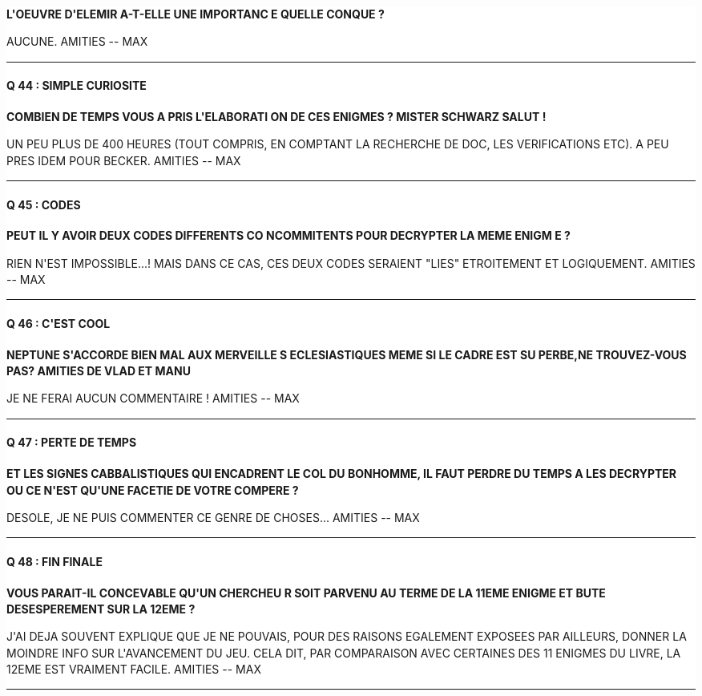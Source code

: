 **L'OEUVRE D'ELEMIR A-T-ELLE UNE IMPORTANC E QUELLE CONQUE ?**

AUCUNE. AMITIES -- MAX

---

#### Q 44 : SIMPLE CURIOSITE

**COMBIEN DE TEMPS VOUS A PRIS L'ELABORATI ON DE CES ENIGMES ?         MISTER SCHWARZ        SALUT !**

UN PEU PLUS DE 400 HEURES (TOUT COMPRIS, EN COMPTANT
LA RECHERCHE DE DOC, LES  VERIFICATIONS ETC). A PEU PRES IDEM POUR
BECKER. AMITIES -- MAX

---

#### Q 45 : CODES

**PEUT IL Y AVOIR DEUX CODES DIFFERENTS CO NCOMMITENTS POUR DECRYPTER LA MEME ENIGM E ?**

RIEN N'EST IMPOSSIBLE...! MAIS DANS CE CAS, CES DEUX CODES SERAIENT "LIES" ETROITEMENT ET LOGIQUEMENT. AMITIES -- MAX

---

#### Q 46 : C'EST COOL

**NEPTUNE S'ACCORDE BIEN MAL AUX MERVEILLE S
ECLESIASTIQUES MEME SI LE CADRE EST SU PERBE,NE TROUVEZ-VOUS PAS?
AMITIES DE VLAD ET MANU**

JE NE FERAI AUCUN COMMENTAIRE ! AMITIES -- MAX

---

#### Q 47 : PERTE DE TEMPS

**ET LES SIGNES CABBALISTIQUES QUI  ENCADRENT LE COL DU
BONHOMME, IL FAUT PERDRE DU TEMPS A LES DECRYPTER OU CE N'EST QU'UNE
FACETIE DE VOTRE COMPERE ?**

DESOLE, JE NE PUIS COMMENTER CE GENRE DE CHOSES... AMITIES -- MAX

---

#### Q 48 : FIN FINALE

**VOUS PARAIT-IL CONCEVABLE QU'UN CHERCHEU R SOIT PARVENU AU TERME DE LA 11EME ENIGME ET BUTE DESESPEREMENT SUR LA 12EME ?**

J'AI DEJA SOUVENT EXPLIQUE QUE JE NE POUVAIS, POUR DES
 RAISONS EGALEMENT EXPOSEES PAR AILLEURS, DONNER LA MOINDRE INFO SUR
L'AVANCEMENT DU JEU. CELA DIT, PAR COMPARAISON AVEC CERTAINES DES 11
ENIGMES DU LIVRE, LA 12EME EST VRAIMENT  FACILE.   AMITIES -- MAX

---
